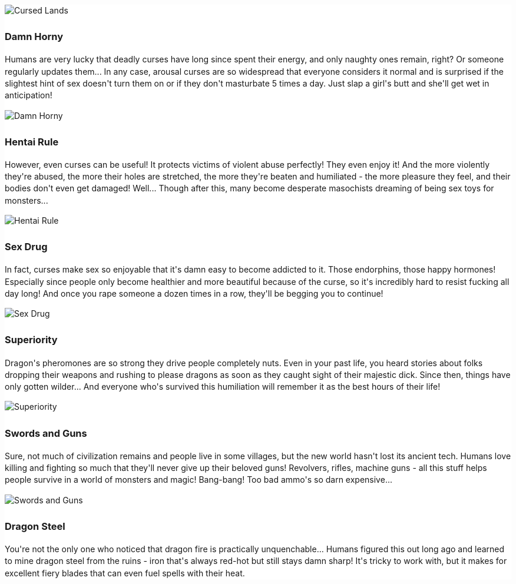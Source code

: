 ![Cursed Lands](images/R29C12.avif)

### Damn Horny

Humans are very lucky that deadly curses have long since spent their energy, and only naughty ones remain, right? Or someone regularly updates them... In any case, arousal curses are so widespread that everyone considers it normal and is surprised if the slightest hint of sex doesn't turn them on or if they don't masturbate 5 times a day. Just slap a girl's butt and she'll get wet in anticipation!

![Damn Horny](images/R29C13.avif)

### Hentai Rule

However, even curses can be useful! It protects victims of violent abuse perfectly! They even enjoy it! And the more violently they're abused, the more their holes are stretched, the more they're beaten and humiliated - the more pleasure they feel, and their bodies don't even get damaged! Well... Though after this, many become desperate masochists dreaming of being sex toys for monsters...

![Hentai Rule](images/R29C14.avif)

### Sex Drug

In fact, curses make sex so enjoyable that it's damn easy to become addicted to it. Those endorphins, those happy hormones! Especially since people only become healthier and more beautiful because of the curse, so it's incredibly hard to resist fucking all day long! And once you rape someone a dozen times in a row, they'll be begging you to continue!

![Sex Drug](images/R29C15.avif)

### Superiority

Dragon's pheromones are so strong they drive people completely nuts. Even in your past life, you heard stories about folks dropping their weapons and rushing to please dragons as soon as they caught sight of their majestic dick. Since then, things have only gotten wilder... And everyone who's survived this humiliation will remember it as the best hours of their life!

![Superiority](images/R29C16.avif)

### Swords and Guns

Sure, not much of civilization remains and people live in some villages, but the new world hasn't lost its ancient tech. Humans love killing and fighting so much that they'll never give up their beloved guns! Revolvers, rifles, machine guns - all this stuff helps people survive in a world of monsters and magic! Bang-bang! Too bad ammo's so darn expensive...

![Swords and Guns](images/R29C17.avif)

### Dragon Steel

You're not the only one who noticed that dragon fire is practically unquenchable... Humans figured this out long ago and learned to mine dragon steel from the ruins - iron that's always red-hot but still stays damn sharp! It's tricky to work with, but it makes for excellent fiery blades that can even fuel spells with their heat.
